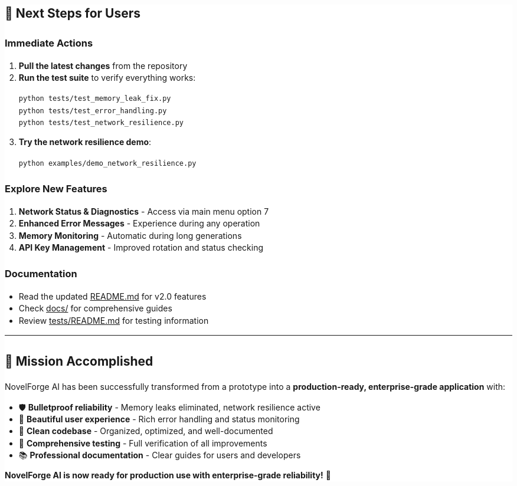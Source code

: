 
## 🚀 **Next Steps for Users**

### **Immediate Actions**

1. **Pull the latest changes** from the repository
2. **Run the test suite** to verify everything works:
   ```bash
   python tests/test_memory_leak_fix.py
   python tests/test_error_handling.py
   python tests/test_network_resilience.py
   ```
3. **Try the network resilience demo**:
   ```bash
   python examples/demo_network_resilience.py
   ```

### **Explore New Features**

1. **Network Status & Diagnostics** - Access via main menu option 7
2. **Enhanced Error Messages** - Experience during any operation
3. **Memory Monitoring** - Automatic during long generations
4. **API Key Management** - Improved rotation and status checking

### **Documentation**

- Read the updated [README.md](README.md) for v2.0 features
- Check [docs/](docs/) for comprehensive guides
- Review [tests/README.md](tests/README.md) for testing information

---

## 🎉 **Mission Accomplished**

NovelForge AI has been successfully transformed from a prototype into a **production-ready, enterprise-grade application** with:

- 🛡️ **Bulletproof reliability** - Memory leaks eliminated, network resilience active
- 🎨 **Beautiful user experience** - Rich error handling and status monitoring
- 🧹 **Clean codebase** - Organized, optimized, and well-documented
- 🧪 **Comprehensive testing** - Full verification of all improvements
- 📚 **Professional documentation** - Clear guides for users and developers

**NovelForge AI is now ready for production use with enterprise-grade reliability!** 🚀
